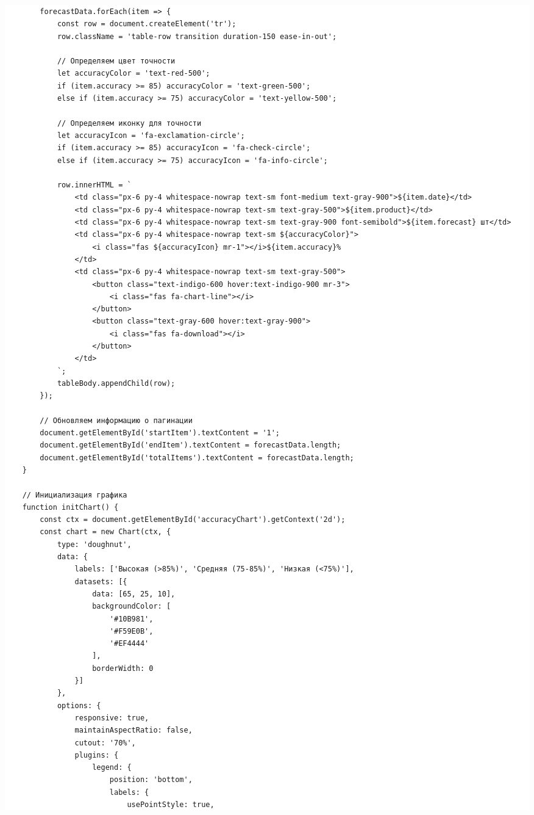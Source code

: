             forecastData.forEach(item => {
                const row = document.createElement('tr');
                row.className = 'table-row transition duration-150 ease-in-out';
                
                // Определяем цвет точности
                let accuracyColor = 'text-red-500';
                if (item.accuracy >= 85) accuracyColor = 'text-green-500';
                else if (item.accuracy >= 75) accuracyColor = 'text-yellow-500';
                
                // Определяем иконку для точности
                let accuracyIcon = 'fa-exclamation-circle';
                if (item.accuracy >= 85) accuracyIcon = 'fa-check-circle';
                else if (item.accuracy >= 75) accuracyIcon = 'fa-info-circle';
                
                row.innerHTML = `
                    <td class="px-6 py-4 whitespace-nowrap text-sm font-medium text-gray-900">${item.date}</td>
                    <td class="px-6 py-4 whitespace-nowrap text-sm text-gray-500">${item.product}</td>
                    <td class="px-6 py-4 whitespace-nowrap text-sm text-gray-900 font-semibold">${item.forecast} шт</td>
                    <td class="px-6 py-4 whitespace-nowrap text-sm ${accuracyColor}">
                        <i class="fas ${accuracyIcon} mr-1"></i>${item.accuracy}%
                    </td>
                    <td class="px-6 py-4 whitespace-nowrap text-sm text-gray-500">
                        <button class="text-indigo-600 hover:text-indigo-900 mr-3">
                            <i class="fas fa-chart-line"></i>
                        </button>
                        <button class="text-gray-600 hover:text-gray-900">
                            <i class="fas fa-download"></i>
                        </button>
                    </td>
                `;
                tableBody.appendChild(row);
            });

            // Обновляем информацию о пагинации
            document.getElementById('startItem').textContent = '1';
            document.getElementById('endItem').textContent = forecastData.length;
            document.getElementById('totalItems').textContent = forecastData.length;
        }

        // Инициализация графика
        function initChart() {
            const ctx = document.getElementById('accuracyChart').getContext('2d');
            const chart = new Chart(ctx, {
                type: 'doughnut',
                data: {
                    labels: ['Высокая (>85%)', 'Средняя (75-85%)', 'Низкая (<75%)'],
                    datasets: [{
                        data: [65, 25, 10],
                        backgroundColor: [
                            '#10B981',
                            '#F59E0B',
                            '#EF4444'
                        ],
                        borderWidth: 0
                    }]
                },
                options: {
                    responsive: true,
                    maintainAspectRatio: false,
                    cutout: '70%',
                    plugins: {
                        legend: {
                            position: 'bottom',
                            labels: {
                                usePointStyle: true,